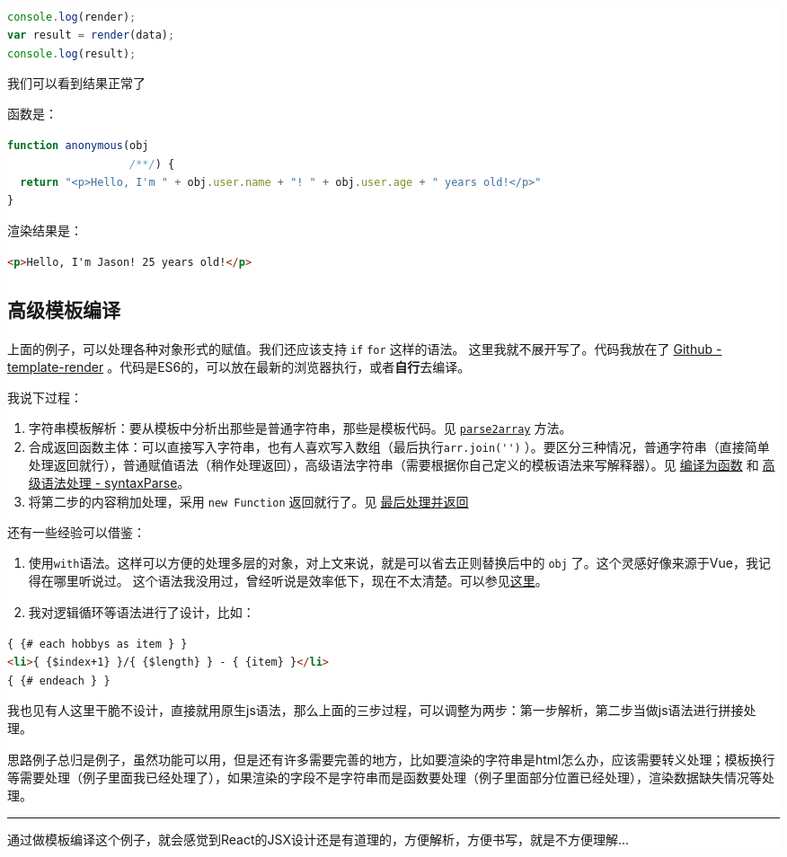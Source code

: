 ```js
console.log(render);
var result = render(data);
console.log(result);
```

我们可以看到结果正常了

函数是：

```js
function anonymous(obj
                   /**/) {
  return "<p>Hello, I'm " + obj.user.name + "! " + obj.user.age + " years old!</p>"
}
```

渲染结果是：

```html
<p>Hello, I'm Jason! 25 years old!</p>
```

## 高级模板编译

上面的例子，可以处理各种对象形式的赋值。我们还应该支持 `if` `for` 这样的语法。 这里我就不展开写了。代码我放在了 [Github - template-render](https://github.com/yukapril/template-render)
。代码是ES6的，可以放在最新的浏览器执行，或者**自行**去编译。

我说下过程：

1. 字符串模板解析：要从模板中分析出那些是普通字符串，那些是模板代码。见 [`parse2array`](https://github.com/yukapril/template-render/blob/master/template.js#L27) 方法。
2. 合成返回函数主体：可以直接写入字符串，也有人喜欢写入数组（最后执行`arr.join('')`
   ）。要区分三种情况，普通字符串（直接简单处理返回就行），普通赋值语法（稍作处理返回），高级语法字符串（需要根据你自己定义的模板语法来写解释器）。见 [编译为函数](https://github.com/yukapril/template-render/blob/master/template.js#L92)
   和 [高级语法处理 - syntaxParse](https://github.com/yukapril/template-render/blob/master/template.js#L67)。
3. 将第二步的内容稍加处理，采用 `new Function` 返回就行了。见 [最后处理并返回](https://github.com/yukapril/template-render/blob/master/template.js#L109)

还有一些经验可以借鉴：

1. 使用`with`语法。这样可以方便的处理多层的对象，对上文来说，就是可以省去正则替换后中的 `obj` 了。这个灵感好像来源于Vue，我记得在哪里听说过。
   这个语法我没用过，曾经听说是效率低下，现在不太清楚。可以参见[这里](https://www.zhihu.com/question/49929356)。

2. 我对逻辑循环等语法进行了设计，比如：

```html
{ {# each hobbys as item } }
<li>{ {$index+1} }/{ {$length} } - { {item} }</li>
{ {# endeach } }
```

我也见有人这里干脆不设计，直接就用原生js语法，那么上面的三步过程，可以调整为两步：第一步解析，第二步当做js语法进行拼接处理。

思路例子总归是例子，虽然功能可以用，但是还有许多需要完善的地方，比如要渲染的字符串是html怎么办，应该需要转义处理；模板换行等需要处理（例子里面我已经处理了），如果渲染的字段不是字符串而是函数要处理（例子里面部分位置已经处理），渲染数据缺失情况等处理。

----

通过做模板编译这个例子，就会感觉到React的JSX设计还是有道理的，方便解析，方便书写，就是不方便理解...
